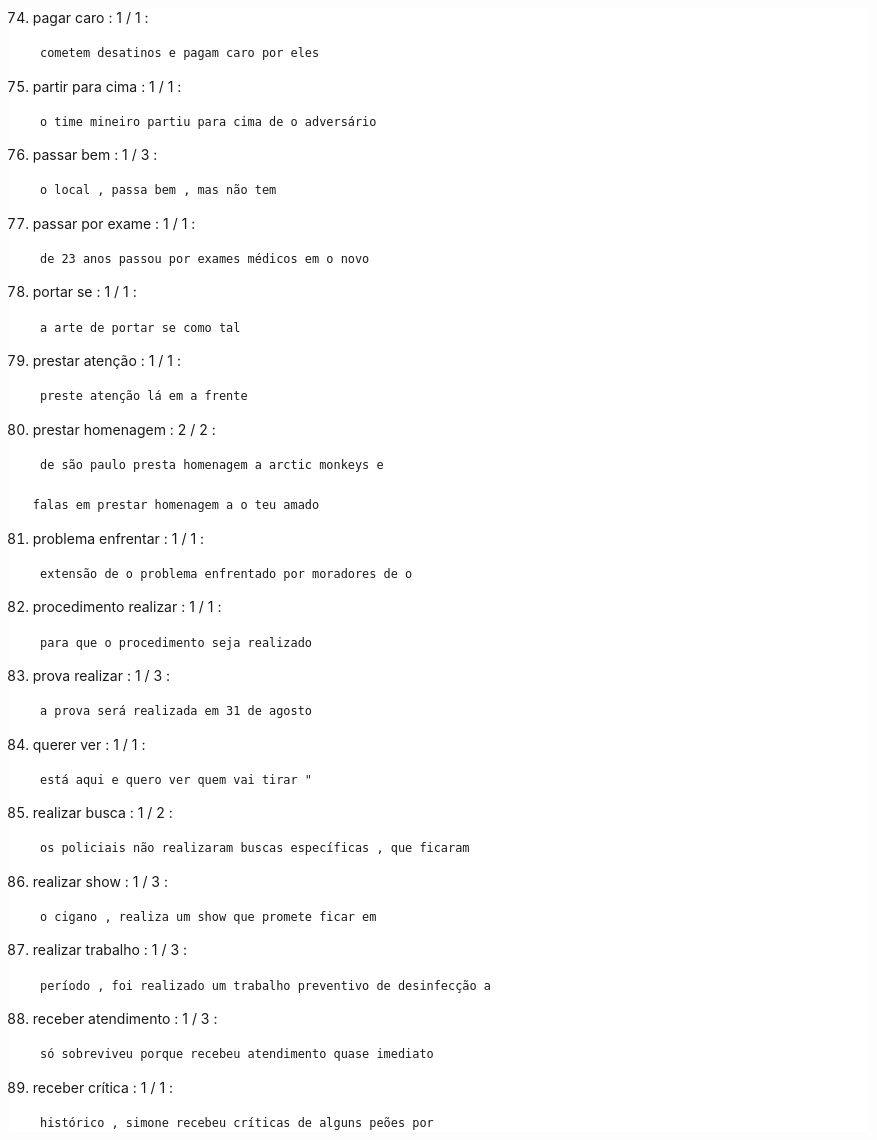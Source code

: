 74. pagar caro : 1  / 1 :

		 cometem desatinos e pagam caro por eles

75. partir para cima : 1  / 1 :

		 o time mineiro partiu para cima de o adversário

76. passar bem : 1  / 3 :

		 o local , passa bem , mas não tem

77. passar por exame : 1  / 1 :

		 de 23 anos passou por exames médicos em o novo

78. portar se : 1  / 1 :

		 a arte de portar se como tal

79. prestar atenção : 1  / 1 :

		 preste atenção lá em a frente

80. prestar homenagem : 2  / 2 :

		 de são paulo presta homenagem a arctic monkeys e

		falas em prestar homenagem a o teu amado

81. problema enfrentar : 1  / 1 :

		 extensão de o problema enfrentado por moradores de o

82. procedimento realizar : 1  / 1 :

		 para que o procedimento seja realizado

83. prova realizar : 1  / 3 :

		 a prova será realizada em 31 de agosto

84. querer ver : 1  / 1 :

		 está aqui e quero ver quem vai tirar "

85. realizar busca : 1  / 2 :

		 os policiais não realizaram buscas específicas , que ficaram

86. realizar show : 1  / 3 :

		 o cigano , realiza um show que promete ficar em

87. realizar trabalho : 1  / 3 :

		 período , foi realizado um trabalho preventivo de desinfecção a

88. receber atendimento : 1  / 3 :

		 só sobreviveu porque recebeu atendimento quase imediato

89. receber crítica : 1  / 1 :

		 histórico , simone recebeu críticas de alguns peões por

